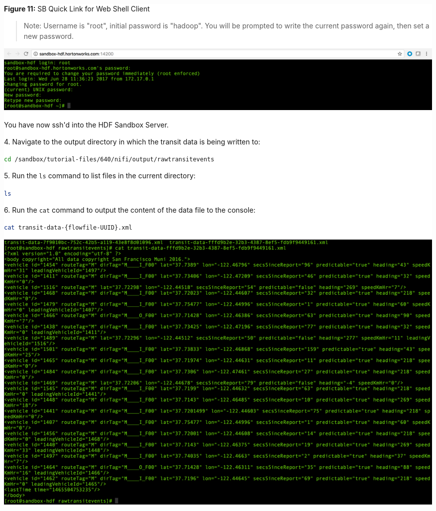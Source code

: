 **Figure 11:** SB Quick Link for Web Shell Client

> Note: Username is "root", initial password is "hadoop". You will be prompted to write the current password again, then set a new password.

![web_shell_client](assets/tutorial-3-build-a-nifi-process-group-to-simulate-nextbus-api/web_shell_client.png)

You have now ssh'd into the HDF Sandbox Server.

4\. Navigate to the output directory in which the transit data is being written to:

~~~bash
cd /sandbox/tutorial-files/640/nifi/output/rawtransitevents
~~~

5\. Run the `ls` command to list files in the current directory:

~~~bash
ls
~~~

6\. Run the `cat` command to output the content of the data file to the console:

~~~bash
cat transit-data-{flowfile-UUID}.xml
~~~

![check_data_written_to_fs](assets/tutorial-3-build-a-nifi-process-group-to-simulate-nextbus-api/check_data_written_to_fs.png)

